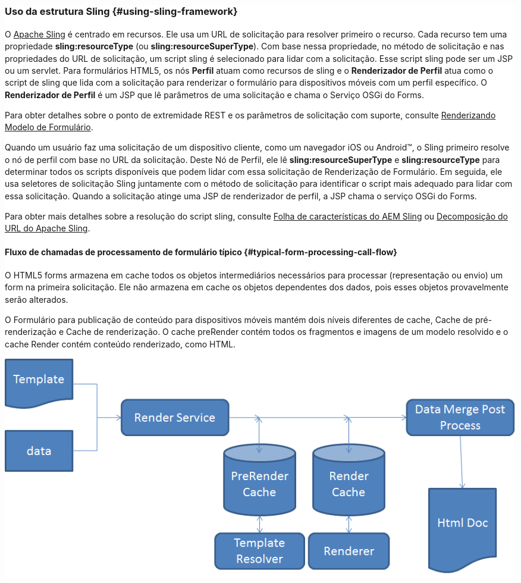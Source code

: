 ### Uso da estrutura Sling {#using-sling-framework}

O [Apache Sling](https://sling.apache.org/) é centrado em recursos. Ele usa um URL de solicitação para resolver primeiro o recurso. Cada recurso tem uma propriedade **sling:resourceType** (ou **sling:resourceSuperType**). Com base nessa propriedade, no método de solicitação e nas propriedades do URL de solicitação, um script sling é selecionado para lidar com a solicitação. Esse script sling pode ser um JSP ou um servlet. Para formulários HTML5, os nós **Perfil** atuam como recursos de sling e o **Renderizador de Perfil** atua como o script de sling que lida com a solicitação para renderizar o formulário para dispositivos móveis com um perfil específico. O **Renderizador de Perfil** é um JSP que lê parâmetros de uma solicitação e chama o Serviço OSGi do Forms.

Para obter detalhes sobre o ponto de extremidade REST e os parâmetros de solicitação com suporte, consulte [Renderizando Modelo de Formulário](/help/forms/using/rendering-form-template.md).

Quando um usuário faz uma solicitação de um dispositivo cliente, como um navegador iOS ou Android™, o Sling primeiro resolve o nó de perfil com base no URL da solicitação. Deste Nó de Perfil, ele lê **sling:resourceSuperType** e **sling:resourceType** para determinar todos os scripts disponíveis que podem lidar com essa solicitação de Renderização de Formulário. Em seguida, ele usa seletores de solicitação Sling juntamente com o método de solicitação para identificar o script mais adequado para lidar com essa solicitação. Quando a solicitação atinge uma JSP de renderizador de perfil, a JSP chama o serviço OSGi do Forms.

Para obter mais detalhes sobre a resolução do script sling, consulte [Folha de características do AEM Sling](https://experienceleague.adobe.com/docs/experience-manager-release-information/aem-release-updates/previous-updates/aem-previous-versions.html?lang=pt-BR) ou [Decomposição do URL do Apache Sling](https://sling.apache.org/documentation/the-sling-engine/url-decomposition.html).

#### Fluxo de chamadas de processamento de formulário típico {#typical-form-processing-call-flow}

O HTML5 forms armazena em cache todos os objetos intermediários necessários para processar (representação ou envio) um form na primeira solicitação. Ele não armazena em cache os objetos dependentes dos dados, pois esses objetos provavelmente serão alterados.

O Formulário para publicação de conteúdo para dispositivos móveis mantém dois níveis diferentes de cache, Cache de pré-renderização e Cache de renderização. O cache preRender contém todos os fragmentos e imagens de um modelo resolvido e o cache Render contém conteúdo renderizado, como HTML.

![Fluxo de trabalho de formulários do HTML5](assets/cacheworkflow.png)
